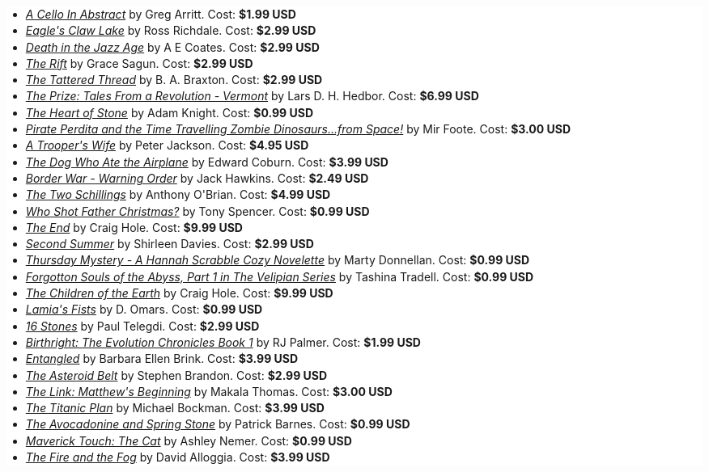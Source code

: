 * _[A Cello In Abstract](https://www.smashwords.com/books/view/439264)_ by Greg Arritt. Cost: **$1.99 USD**
* _[Eagle's Claw Lake](https://www.smashwords.com/books/view/67813)_ by Ross Richdale. Cost: **$2.99 USD**
* _[Death in the Jazz Age](https://www.smashwords.com/books/view/418100)_ by A E Coates. Cost: **$2.99 USD**
* _[The Rift](https://www.smashwords.com/books/view/405034)_ by Grace Sagun. Cost: **$2.99 USD**
* _[The Tattered Thread](https://www.smashwords.com/books/view/310452)_ by B. A. Braxton. Cost: **$2.99 USD**
* _[The Prize: Tales From a Revolution - Vermont](https://www.smashwords.com/books/view/360722)_ by Lars D. H. Hedbor. Cost: **$6.99 USD**
* _[The Heart of Stone](https://www.smashwords.com/books/view/269795)_ by Adam Knight. Cost: **$0.99 USD**
* _[Pirate Perdita and the Time Travelling Zombie Dinosaurs...from Space!](https://www.smashwords.com/books/view/370674)_ by Mir Foote. Cost: **$3.00 USD**
* _[A Trooper's Wife](https://www.smashwords.com/books/view/289892)_ by Peter Jackson. Cost: **$4.95 USD**
* _[The Dog Who Ate the Airplane](https://www.smashwords.com/books/view/272164)_ by Edward Coburn. Cost: **$3.99 USD**
* _[Border War - Warning Order](https://www.smashwords.com/books/view/406211)_ by Jack Hawkins. Cost: **$2.49 USD**
* _[The Two Schillings](https://www.smashwords.com/books/view/367930)_ by Anthony O'Brian. Cost: **$4.99 USD**
* _[Who Shot Father Christmas?](https://www.smashwords.com/books/view/264281)_ by Tony Spencer. Cost: **$0.99 USD**
* _[The End](https://www.smashwords.com/books/view/407676)_ by Craig Hole. Cost: **$9.99 USD**
* _[Second Summer](https://www.smashwords.com/books/view/443109)_ by Shirleen Davies. Cost: **$2.99 USD**
* _[Thursday Mystery - A Hannah Scrabble Cozy Novelette](https://www.smashwords.com/books/view/524283)_ by Marty Donnellan. Cost: **$0.99 USD**
* _[Forgotton Souls of the Abyss, Part 1 in The Velipian Series](https://www.smashwords.com/books/view/342565)_ by Tashina Tradell. Cost: **$0.99 USD**
* _[The Children of the Earth](https://www.smashwords.com/books/view/483406)_ by Craig Hole. Cost: **$9.99 USD**
* _[Lamia's Fists](https://www.smashwords.com/books/view/416419)_ by D. Omars. Cost: **$0.99 USD**
* _[16 Stones](https://www.smashwords.com/books/view/498519)_ by Paul Telegdi. Cost: **$2.99 USD**
* _[Birthright:  The Evolution Chronicles Book 1](https://www.smashwords.com/books/view/37466)_ by RJ Palmer. Cost: **$1.99 USD**
* _[Entangled](https://www.smashwords.com/books/view/21539)_ by Barbara Ellen Brink. Cost: **$3.99 USD**
* _[The Asteroid Belt](https://www.smashwords.com/books/view/436966)_ by Stephen Brandon. Cost: **$2.99 USD**
* _[The Link: Matthew's Beginning](https://www.smashwords.com/books/view/463271)_ by Makala Thomas. Cost: **$3.00 USD**
* _[The Titanic Plan](https://www.smashwords.com/books/view/98023)_ by Michael Bockman. Cost: **$3.99 USD**
* _[The Avocadonine and Spring Stone](https://www.smashwords.com/books/view/514039)_ by Patrick Barnes. Cost: **$0.99 USD**
* _[Maverick Touch: The Cat](https://www.smashwords.com/books/view/296394)_ by Ashley Nemer. Cost: **$0.99 USD**
* _[The Fire and the Fog](https://www.smashwords.com/books/view/460691)_ by David Alloggia. Cost: **$3.99 USD**
